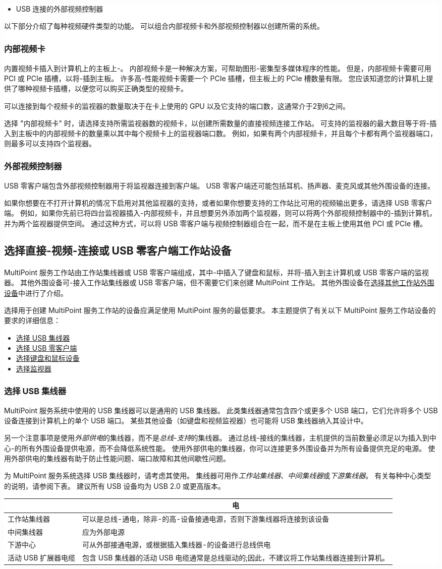 -   USB 连接的外部视频控制器  
  
以下部分介绍了每种视频硬件类型的功能。 可以组合内部视频卡和外部视频控制器以创建所需的系统。  
  
### <a name="internal-video-cards"></a>内部视频卡  
内置视频卡插入到计算机上的主板上\-。 内部视频卡是一种解决方案，可帮助图形\-密集型多媒体程序的性能。 但是，内部视频卡需要可用 PCI 或 PCIe 插槽，以将\-插到主板。 许多高\-性能视频卡需要一个 PCIe 插槽，但主板上的 PCIe 槽数量有限。 您应该知道您的计算机上提供了哪种视频卡插槽，以便您可以购买正确类型的视频卡。  
  
可以连接到每个视频卡的监视器的数量取决于在卡上使用的 GPU 以及它支持的端口数，这通常介于2到6之间。  
  
选择 "内部视频卡" 时，请选择支持所需监视器数的视频卡，以创建所需数量的直接视频连接工作站。 可支持的监视器的最大数目等于将\-插入到主板中的内部视频卡的数量乘以其中每个视频卡上的监视器端口数。 例如，如果有两个内部视频卡，并且每个卡都有两个监视器端口，则最多可以支持四个监视器。    
  
### <a name="external-video-controllers"></a>外部视频控制器  
USB 零客户端包含外部视频控制器用于将监视器连接到客户端。 USB 零客户端还可能包括耳机、扬声器、麦克风或其他外围设备的连接。  
  
如果你想要在不打开计算机的情况下启用对其他监视器的支持，或者如果你想要支持的工作站比可用的视频输出更多，请选择 USB 零客户端。 例如，如果你先前已将四台监视器插入\-内部视频卡，并且想要另外添加两个监视器，则可以将两个外部视频控制器中的\-插到计算机，并为两个监视器提供空间。 通过这种方式，可以将 USB 零客户端与视频控制器组合在一起，而不是在主板上使用其他 PCI 或 PCIe 槽。  
  
## <a name="selecting-direct-video-connected-or-usb-zero-client-station-devices"></a><a name="BKMK_Selectingdirect-video-connectedorUSBzeroclientstationdevices"></a>选择直接\-视频\-连接或 USB 零客户端工作站设备  
MultiPoint 服务工作站由工作站集线器或 USB 零客户端组成，其中\-中插入了键盘和鼠标，并将\-插入到主计算机或 USB 零客户端的监视器。 其他外围设备可\-接入工作站集线器或 USB 零客户端，但不需要它们来创建 MultiPoint 工作站。 其他外围设备在[选择其他工作站外围设备](#selecting-other-station-peripheral-devices)中进行了介绍。  
  
选择用于创建 MultiPoint 服务工作站的设备应满足使用 MultiPoint 服务的最低要求。 本主题提供了有关以下 MultiPoint 服务工作站设备的要求的详细信息：  
  
-   [选择 USB 集线器](#selecting-usb-hubs)  
-   [选择 USB 零客户端](#selecting-usb-zero-clients)  
-   [选择键盘和鼠标设备](#selecting-keyboards-and-mouse-devices)  
-   [选择监视器](#selecting-monitors)  
  
### <a name="selecting-usb-hubs"></a>选择 USB 集线器  
MultiPoint 服务系统中使用的 USB 集线器可以是通用的 USB 集线器。 此类集线器通常包含四个或更多个 USB 端口，它们允许将多个 USB 设备连接到计算机上的单个 USB 端口。 某些其他设备（如键盘和视频监视器）也可能将 USB 集线器纳入其设计中。  
  
另一个注意事项是使用*外部供电*的集线器，而不是*总线\-支持*的集线器。 通过总线\-接线的集线器，主机提供的当前数量必须足以为插入到中心\-的所有外围设备提供电源，而不会降低系统性能。 使用外部供电的集线器，你可以连接更多外围设备并为所有设备提供充足的电源。 使用外部供电的集线器有助于防止性能问题、端口故障和其他间歇性问题。  
  
为 MultiPoint 服务系统选择 USB 集线器时，请考虑其使用。 集线器可用作*工作站集线器*、*中间集线器*或*下游集线器*。 有关每种中心类型的说明，请参阅下表。 建议所有 USB 设备均为 USB 2.0 或更高版本。
  
||电|  
|-|-----------|  
|工作站集线器|可以是总线\-通电，除非\-的高\-设备接通电源，否则下游集线器将连接到该设备|  
|中间集线器 |应为外部电源|  
|下游中心|可从外部接通电源，或根据插入集线器\-的设备进行总线供电|  
|活动 USB 扩展器电缆|包含 USB 集线器的活动 USB 电缆通常是总线驱动的;因此，不建议将工作站集线器连接到计算机。|  
  